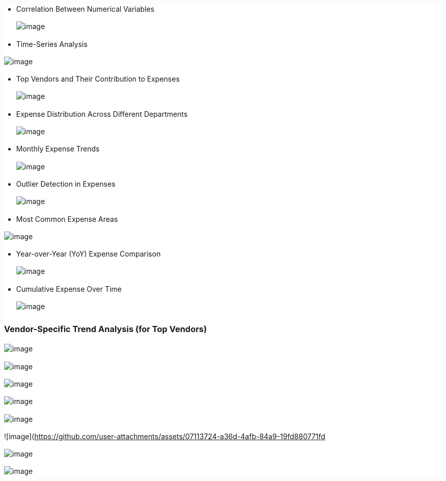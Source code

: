 - Correlation Between Numerical Variables

  ![image](https://github.com/user-attachments/assets/41662ad8-2b8b-4b30-9940-12daa715b923)

 - Time-Series Analysis

![image](https://github.com/user-attachments/assets/abdace34-5341-459c-bfed-df189ad861c2)

 - Top Vendors and Their Contribution to Expenses

   ![image](https://github.com/user-attachments/assets/0a9ebce0-da24-4edc-ba37-9e918ff3924f)

- Expense Distribution Across Different Departments

  ![image](https://github.com/user-attachments/assets/34e439d5-b988-4077-8301-0f1698e5eac2)

- Monthly Expense Trends

  ![image](https://github.com/user-attachments/assets/fa7a132c-ed03-42cb-b45c-5c01ea777150)

- Outlier Detection in Expenses

  ![image](https://github.com/user-attachments/assets/f6c4dabf-da87-4c17-b42d-727636cb72f5)

- Most Common Expense Areas

![image](https://github.com/user-attachments/assets/72994c6d-9924-46f8-a451-cc88350a710c)

- Year-over-Year (YoY) Expense Comparison

  ![image](https://github.com/user-attachments/assets/fd0c7ec3-70bb-49a6-a286-0e01735eb859)

- Cumulative Expense Over Time

  ![image](https://github.com/user-attachments/assets/8dba2ca5-40c5-4b99-9768-884880338379)

### Vendor-Specific Trend Analysis (for Top Vendors)
![image](https://github.com/user-attachments/assets/e95d31a4-9cd0-4856-95ba-1291cb4ecd7e)

![image](https://github.com/user-attachments/assets/d5acaba4-a146-45b9-94d9-bb880a79bc43)

![image](https://github.com/user-attachments/assets/33f08e18-3884-49ee-9c57-292a52b8880e)

![image](https://github.com/user-attachments/assets/796eb9e0-b880-424a-bd1c-9af1a72d9a75)

![image](https://github.com/user-attachments/assets/23c6de85-0f00-4bf6-8743-8be5cee13301)

![image](https://github.com/user-attachments/assets/07113724-a36d-4afb-84a9-19fd880771fd

![image](https://github.com/user-attachments/assets/c46ec1a7-f867-4b67-99eb-7985920793b9)

![image](https://github.com/user-attachments/assets/e96ba28b-7165-49a9-99cf-5b059a280bdf)
